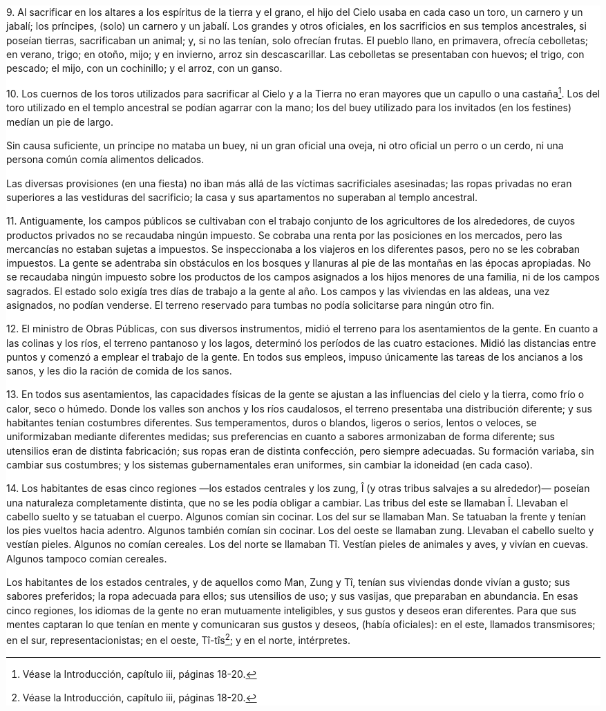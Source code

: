 9\. Al sacrificar en los altares a los espíritus de la tierra y el grano, el hijo del Cielo usaba en cada caso un toro, un carnero y un jabalí; los príncipes, (solo) un carnero y un jabalí. Los grandes y otros oficiales, en los sacrificios en sus templos ancestrales, si poseían tierras, sacrificaban un animal; y, si no las tenían, solo ofrecían frutas. El pueblo llano, en primavera, ofrecía cebolletas; en verano, trigo; en otoño, mijo; y en invierno, arroz sin descascarillar. Las cebolletas se presentaban con huevos; el trigo, con pescado; el mijo, con un cochinillo; y el arroz, con un ganso.

10\. Los cuernos de los toros utilizados para sacrificar al Cielo y a la Tierra no eran mayores que un capullo o una castaña[^1]. Los del toro utilizado en el templo ancestral se podían agarrar con la mano; los del buey utilizado para los invitados (en los festines) medían un pie de largo.

Sin causa suficiente, un príncipe no mataba un buey, ni un gran oficial una oveja, ni otro oficial un perro o un cerdo, ni una persona común comía alimentos delicados.

Las diversas provisiones (en una fiesta) no iban más allá de las víctimas sacrificiales asesinadas; las ropas privadas no eran superiores a las vestiduras del sacrificio; la casa y sus apartamentos no superaban al templo ancestral.

11\. Antiguamente, los campos públicos se cultivaban con el trabajo conjunto de los agricultores de los alrededores, de cuyos productos privados no se recaudaba ningún impuesto. Se cobraba una renta por las posiciones en los mercados, pero las mercancías no estaban sujetas a impuestos. Se inspeccionaba a los viajeros en los diferentes pasos, pero no se les cobraban impuestos. La gente se adentraba sin obstáculos en los bosques y llanuras al pie de las montañas en las épocas apropiadas. No se recaudaba ningún impuesto sobre los productos de los campos asignados a los hijos menores de una familia, ni de los campos sagrados. El estado solo exigía tres días de trabajo a la gente al año. Los campos y las viviendas en las aldeas, una vez asignados, no podían venderse. El terreno reservado para tumbas no podía solicitarse para ningún otro fin.

12\. El ministro de Obras Públicas, con sus diversos instrumentos, midió el terreno para los asentamientos de la gente. En cuanto a las colinas y los ríos, el terreno pantanoso y los lagos, determinó los períodos de las cuatro estaciones. Midió las distancias entre puntos y comenzó a emplear el trabajo de la gente. En todos sus empleos, impuso únicamente las tareas de los ancianos a los sanos, y les dio la ración de comida de los sanos.

13\. En todos sus asentamientos, las capacidades físicas de la gente se ajustan a las influencias del cielo y la tierra, como frío o calor, seco o húmedo. Donde los valles son anchos y los ríos caudalosos, el terreno presentaba una distribución diferente; y sus habitantes tenían costumbres diferentes. Sus temperamentos, duros o blandos, ligeros o serios, lentos o veloces, se uniformizaban mediante diferentes medidas; sus preferencias en cuanto a sabores armonizaban de forma diferente; sus utensilios eran de distinta fabricación; sus ropas eran de distinta confección, pero siempre adecuadas. Su formación variaba, sin cambiar sus costumbres; y los sistemas gubernamentales eran uniformes, sin cambiar la idoneidad (en cada caso).

14\. Los habitantes de esas cinco regiones —los estados centrales y los zung, Î (y otras tribus salvajes a su alrededor)— poseían una naturaleza completamente distinta, que no se les podía obligar a cambiar. Las tribus del este se llamaban Î. Llevaban el cabello suelto y se tatuaban el cuerpo. Algunos comían sin cocinar. Los del sur se llamaban Man. Se tatuaban la frente y tenían los pies vueltos hacia adentro. Algunos también comían sin cocinar. Los del oeste se llamaban zung. Llevaban el cabello suelto y vestían pieles. Algunos no comían cereales. Los del norte se llamaban Tî. Vestían pieles de animales y aves, y vivían en cuevas. Algunos tampoco comían cereales.

Los habitantes de los estados centrales, y de aquellos como Man, Zung y Tî, tenían sus viviendas donde vivían a gusto; sus sabores preferidos; la ropa adecuada para ellos; sus utensilios de uso; y sus vasijas, que preparaban en abundancia. En esas cinco regiones, los idiomas de la gente no eran mutuamente inteligibles, y sus gustos y deseos eran diferentes. Para que sus mentes captaran lo que tenían en mente y comunicaran sus gustos y deseos, (había oficiales): en el este, llamados transmisores; en el sur, representacionistas; en el oeste, Tî-tîs[^1]; y en el norte, intérpretes.


[^1]: Véase la Introducción, capítulo iii, páginas 18-20.
[^2]: La mayoría de los sinólogos han adoptado estos nombres para los términos chinos. Callery dice: «Los duques, los marqueses, los condes, los vizcondes y los barones». Véase la nota sobre Mencio, V, i, 2, 3, para el significado de los diferentes términos.
[^3]: «Grandes oficiales» se llaman en chino Tâ Fû, «Grandes Sustentadores». El carácter fû (###) es diferente del de «oficial», que aparece a continuación. Este último se llama shih (###), a menudo traducido como «erudito», y es la designación de quien tiene un cargo especial. Callery generalmente conserva el nombre chino Tâ Fû, algo que no me ha gustado.
[^4]: Un lî se compone de 360 ​​pasos. Actualmente, 27,8 lî equivalen a 10 millas inglesas, y un lî geográfico equivale a 1458,53 pies ingleses. Los territorios no eran cuadrados, pero medidos correctamente, «tomando el largo por el ancho», equivalían a tantos lî cuadrados. El término chino traducido como «territorio» es aquí (###), que significa «campos»; pero no debe suponerse que ese término simplemente denota «terreno cultivable», como sostienen algunos comentaristas.
[^1]: El mâu es mucho menor que un acre inglés, pues mide solo 733 1/3 yardas cuadradas. Un acre inglés es bastante más que 6 mâu.
[^2]: Pero recibían sus nombramientos únicamente del jefe de su departamento, y eran removidos por él a su antojo, sin tener comisión del rey ni del gobernante del estado en el que se encontraban.
[^1]: Algunos críticos consideran que esta frase está fuera de lugar y que, en realidad, pertenece al párrafo 5 de la siguiente sección. Tal como está el texto, y por simple que parezca, no es fácil de interpretar.
[^2]: La expresión «los cuatro mares» debió de tener su origen en la idea errónea de que el país era un cuadrado insular, con un mar u océano a cada lado. La explicación que se da en el R Ya, como si se tratara del país rodeado por «El 9 Î, el 8 Tî, el 7 Zung y el 6 Man», fue un intento de reconciliar el error inicial con el conocimiento más preciso adquirido con el tiempo. Pero el nombre «mares» es innegable.
[^3]: Es decir, estas colinas y lagos aún se consideraban propiedad de todo el pueblo, y todos tenían derecho a la caza de las colinas y a la pesca. Los príncipes no podían negar a nadie el derecho de acceso a ellos; aunque supongo que podían imponer un impuesto sobre lo que pescaban.
[^1]: Esta afirmación debe ser en gran medida imaginaria, suponiendo, como sucede, que todas las provincias tuvieran el mismo tamaño. No fue así; ni lo son las dieciocho provincias actuales.
[^2]: El carácter en el texto aquí es diferente del que usualmente se emplea para denotar el dominio real.
[^3]: El término es diferente del término «invertido» del párrafo anterior. Las tenencias en el dominio real no eran hereditarias.
[^4]: Esta parece ser la opinión de los editores de Khien-lung. Callery traduce el párrafo prácticamente igual que yo.
[^1]: De estos dos grandes jefes, tenemos un ejemplo en los duques de Kâu y Shâo, durante el auge de la dinastía Kâu. El primero tenía bajo su jurisdicción todos los estados al oeste del río Shen, y el otro, todos los del este. Pero, en general, esta constitución del reino es imaginaria.
[^2]: Compárese el Shû V, xx. Los tres duques (Kung) eran el Gran Tutor, el Gran Asistente y el Gran Guardián. Los nueve ministros eran el Primer Ministro, los Ministros de Instrucción, Religión, Guerra, Crimen y Obras Públicas, además del Tutor, el Asistente y el Guardián. Los seis ministros aún existen, en esencia, en las seis Juntas. Los títulos de los tres Kung y sus subordinados también se conservan.
[^3]: Estos parecen haber sido los Ministros de Instrucción, Guerra y Obras Públicas. El primero también tenía las funciones de Primer Ministro, el segundo las de Ministro de Religión y el tercero las de Ministro de Delitos.
[^1]: Los editores de Khien-lung creen que este fue un departamento designado inicialmente por la dinastía Han, y que los compiladores de este Libro le dieron el nombre de «los Tres Inspectores», debido a que el rey Wû designó a sus tres hermanos para supervisar los procedimientos del hijo del último soberano de Yin, para darle un aire de antigüedad. ¿Fue este el origen del Censorado actual?
[^1]: La presencia de los oficiales generalmente sería una protección contra errores en los nombramientos, ya que conocerían a los individuos.
[^1]: Se ha dicho que estas eran reglas de la dinastía Yin o Shang. Los editores de Khien-lung sostienen que fueron seguidas por las tres dinastías feudales.
[^2]: Compárese vol. iii, págs. 39, 40.
[^3]: Esto incluiría baladas y canciones. Quizás «Gran maestro de música» debería estar en plural, refiriéndose a los oficiales de cada estado. Probablemente estos se las habrían entregado al Gran maestro de música del rey.
[^1]: Monte Hang; en el actual distrito de Hang-shan, dept. Hang-kau, Hu-nan.
[^2]: Monte Hwa; en el actual distrito de Hwa-yin, departamento de Thung-kâu, Shen-hsî.
[^1]: Monte Hang; en el actual distrito de Khü-yang, dept. Ting-kau, Kih-li.
[^2]: He seguido aquí la opinión de Khung Ying-tâ. Me parece que los siete templos del hijo del Cielo estaban bajo un mismo techo, o formaban un gran edificio, llamado «el Templo Ancestral». Véase pág. 224.
[^3]: El significado de los nombres de los diferentes sacrificios aquí es poco más que una suposición.
[^4]: La segunda oración de este párrafo se entiende de diversas maneras.
[^1]: Aquí se presenta una representación de la caseta de señales (i). La nota se producía girando la manija vertical, que luego golpeaba un elemento en su interior. También se representa el tambor de mano (2). Era simplemente una especie de sonajero, solo que el ruido se producía al golpear las dos bolitas contra los extremos del tambor. Hoy en día, se ve y se oye constantemente en las calles de las ciudades chinas, en manos de vendedores ambulantes y otros.
[^2]: Es decir, los hijos de los príncipes; pero de esta manera se dio impulso a la educación de los niños de grado inferior.
[^1]: Compárese el párrafo 17 y el vol. iii, págs. 392, 393.
[^2]: Las cacerías se realizaban en primavera, verano e invierno, cada una con su propio nombre. En otoño, las labores del campo impedían la caza.
[^3]: Irreverencia, al no hacer provisión para los sacrificios; falta de respeto, al no proveer adecuadamente a los invitados.
[^4]: Dejó una oportunidad para el juego. Este párrafo contiene algunas de las reglas para la caza.
[^1]: Eran carros ligeros utilizados para conducir y mantener unida la presa.
[^2]: Véase el Libro siguiente, donde se mencionan por separado todas estas regulaciones.
[^3]: Los chinos tienen fama de ser insensibles a la hora de infligir castigos y presenciar el sufrimiento; y creo que así es. Pero estas reglas fueron diseñadas evidentemente para fomentar la bondad y la compasión.
[^1]: Este es el significado del texto que aquí dan los editores de Khien-lung. También se encuentra en el diccionario Khang-hsî, bajo el carácter ###, llamado en este uso hwo.
[^1]: Aunque pudiera alcanzar un rango superior al del hijo de la esposa propiamente dicha, que representaba a su padre.
[^1]: Los nombres de algunos de estos sacrificios y su orden a veces se dan de forma diferente.
[^2]: Para cuatro de estas montañas, véanse las páginas 217 y 218, notas. La quinta era la del Centro, el monte Sung, en el actual distrito de Sung, departamento de Ho-nan. Los cuatro ríos eran el Kiang, el Hwâi, el Ho y el Kî.
[^1]: Los príncipes que omitían un sacrificio al año probablemente se ausentaban en esa época, asistiendo a la corte real. Pagaban por turnos desde los distintos sectores.
[^2]: Si en este servicio de verano se asociaban el sacrificio estacional y el sacrificio en el templo del gran sacrificio, la regla para los príncipes era la misma que para el rey. Existía el sacrificio asociado ordinario y el «gran», sobre el cual las discusiones y las diferentes opiniones han sido interminables.
[^1]: Las víctimas deben haber sido todas animales jóvenes; 'para demostrar', dice Wang Thâo, 'que la sinceridad del adorador es lo más importante a la vista del Cielo'.
[^1]: Compárese Mencio III, i, 3, 6-9, et al.; II, i, 5, 2-4; Yo, yo, 3, 3, 4; III, i, 3, 15-17; con las notas. Doy aquí también la nota de P. Callery sobre la primera frase de este párrafo: 'Durante las tres primeras dinastías, un período lejano en el que había poca tierra cultivada en el imperio, el gobierno concedió tierras no cultivadas en cuadrados equiláteros que tenían una superficie de 900 mâu, o arpents. Estos cuadrados, que se llamaban Zing (###), por su analogía en el contorno con el carácter Zing, «un pozo», se dividían en nueve cuadrados iguales de 100 mâu cada uno, por medio de dos líneas medianas que otras dos líneas cortaban en ángulos rectos a distancias iguales. Esta intersección de líneas dio como resultado una especie de tablero de ajedrez con tres cuadrados en cada lado, ocho cuadrados en la circunferencia y un cuadrado en el medio. Las ocho plazas circundantes pasaron a ser propiedad de ocho colonos; Pero el central era un campo de reserva cuyo cultivo seguía siendo responsabilidad de los ocho vecinos, pero cuyos productos pertenecían al emperador.
[^1]: No puedo traducir Tî-tî. Era el nombre de una región (Williams dice, «cerca de Koko-nor»), cuyos habitantes tenían fama de cantar.
[^2]: Véase el último párrafo del presente Reglamento, al final de la siguiente Sección.
[^3]: Se ha convertido en norma, al parecer entre todos los sinólogos, llamar al ministro en este texto, Sze Thû, «el ministro de la Instrucción». Callery lo describe como «el ministro que en sus atribuciones ejerce la instrucción pública y los ritos». Y esto es correcto según la descripción de sus funciones aquí, en el Kâu Lî y en el Shû (V, xx, 8); pero los caracteres (###) simplemente denotan «superintendente de las multitudes». Esta era, pues, la concepción antigua de lo que el gobierno debía hacer por las multitudes: enseñarles todos los deberes morales y sociales, cómo cumplir con sus obligaciones para con los seres vivos y muertos, y con los seres espirituales. Este nombre se aplica ahora al presidente y vicepresidente de la junta de Hacienda.
[^1]: Es decir, los seis distritos comprendidos en el dominio real, cada uno de los cuales contiene nominalmente 12.500 familias.
[^2]: La gran escuela del distrito. Los hombres mayores serían buenos oficiales retirados del servicio y otros de reconocido valor.
[^3]: Aquí tenemos «el Gran Ministro de Instrucción»; y se podría pensar que «deberíamos traducir el nombre en el primer párrafo en plural». Sin duda, donde no se especifica «el gran», se refiere a la junta o departamento de Educación.
[^1]: Esta sería la universidad de la capital.
[^2]: ¿No tenemos en estos los prototipos de los 'Talentos Florecientes' (Hsiû Zhai ###) y los 'Hombres Promovidos' (Kü Zan ###) de hoy?
[^3]: En el texto se las llama «las cuatro Artes» y «las cuatro Enseñanzas», pero las diferentes frases parecen tener el mismo significado.
[^1]: Los editores de Khien-lung dicen que 'en primavera y otoño la temperatura es uniforme y el espíritu corporal es bueno, muy adecuado para la práctica de ceremonias y para moverse al ritmo de la música, mientras que los largos días de verano y las largas noches de invierno son más adecuados para las tareas de aprendizaje de poemas e historias.'
[^2]: Los asistentes menores del Gran Director de Música eran dieciocho, y los mayores, cuatro. Véase el Kâu Lî, XVII, 21. Sus funciones se describen en XXII, 45-53.
[^1]: Exactamente el nombre que se les da a los candidatos que hoy han aprobado los exámenes trienales en la capital: los 'Graduados Metropolitanos', como los llama Mayers (página 72).
[^2]: Resulta extraño encontrar al ministro de Guerra desempeñando los servicios aquí mencionados, y solo estos. Los editores de Khien-lung afirman que los compiladores de este Libro no habían visto ni el Kâu Lî ni el Shû. Se ha visto en la Introducción, páginas 4 y 5, cómo el Kâu Lî salió a la luz durante el reinado de Wû, quizás cincuenta años después de la creación de este Libro, e incluso entonces no ocupó su lugar entre los demás monumentos restaurados hasta la época de Liû Hsin. Para que las funciones aquí atribuidas al Ministro de Guerra (literalmente, 'Jefe de Caballería', ###) parezcan menos anómalas, Kang y otros comentaristas citan del Shû (V, xx, 14) solo una parte del relato de sus funciones.
[^1]: Véase Kâu Lî, XXXVII, 45, 46.
[^2]: Marcado a fuego; corte de la nariz; amputación de las patas; castración; muerte. Véase vol. iii, pág. 40.
[^1]: Vol. iii, págs. 260-263. Los compiladores de esta parte evidentemente tenían ante sí algunas partes del Shû.
[^2]: Lo que podría hacer que cualquiera de las partes oculte la culpa de la otra.
[^3]: Lo que podría afectar de manera similar a la evidencia.
[^4]: El texto dice: «Bajo los árboles de Zizifo». Estos estaban plantados en el patio exterior de la audiencia, y bajo ellos se ubicaban los diferentes ministros de la corte.
[^1]: Callery da por sentado esto: 'quien perdona tres veces'. Las condiciones eran: ignorancia, error, olvido.
[^2]: Aquí hay un juego de palabras con los nombres homófonos de diferentes caracteres chinos, frecuentemente empleados, como se señalará, en el Lî Kî, y en el que los eruditos de la dinastía Han sentaron un precedente para tiempos futuros. Callery ofrece un ejemplo francés del razonamiento que se desprende de ello: «Un santo es un ceñidor; o, la cintura que significa a la figura de la continencia, ¡es en consecuencia que la virtud de la continencia es esencial para la santidad!» .
[^1]: Éstos serían, especialmente, los superintendentes de los mercados.
[^2]: Los cinco colores correctos eran: negro, clavel, azul, blanco y amarillo.
[^1]: Véase páginas 93, 180, et al.
[^2]: Algunas de las funciones aquí pertenecían al asistente del registrador, según el Kâu Lî, pero los dos eran del mismo departamento.
[^3]: Este cargo dependía del consejo del primer ministro y estaba compuesto por sesenta y dos hombres de diferentes rangos durante la dinastía Kâu (Kâu Lî, I, 38; sus funciones se describen en el Libro VI). No es fácil comprender el resto del párrafo sobre la liquidación final de las cuentas del año.
[^1]: Los comentaristas afirman que se trató de un festín barmecida, simplemente para mostrar respeto a la época; y Callery, después de ellos, presenta el texto: «La dinastía de los Hsiâ hizo servir un banquete que no se podía comer». Pero las autoridades de Ying-tâ aducidas para apoyar esta opinión no me parecen corroborarla. Véase el capítulo inicial del Libro X, Sección II, donde se repite todo esto sobre la alimentación de los ancianos.
[^1]: Véase el Libro X, Sección ii, i. Esto fue, dicen los editores de Khien-lung, una lección contra la audacia en la búsqueda de cargos y rangos, como la jubilación a los setenta años era una lección contra el aferrarse a ellos durante demasiado tiempo.
[^2]: Resulta tedioso intentar desentrañar las discusiones sobre las escuelas, con todos estos nombres diferentes. Una cosa es evidente: existían las escuelas primarias, a las que ingresaban los niños a los ocho años, y las escuelas superiores, a las que se graduaban. Pero en este párrafo se mencionan estas instituciones no en relación con la educación, sino porque estaban disponibles para la reunión y el cuidado de los ancianos. Cumplían diversos propósitos. Un aula como la nuestra puede cumplir lo mismo ocasionalmente; en la antigua China, la regla era que los jóvenes recibieran la enseñanza y los ancianos recibieran la atención en los mismos edificios.
[^1]: Hsiâ, Shang o Yin y Kau.
[^1]: Véase la nota sobre el tamaño del mâu en la página 218.
[^1]: Véanse las notas en las páginas 217, 218. He dicho más abajo '(el otro) monte Hang'; pero los nombres, o los caracteres de los nombres, de las dos montañas son diferentes en chino.
[^2]: Lo que ahora se llama el desierto de Gobi.
[^3]: Como está en el texto = 80 x 10000 x 10000 x 10000 x 10000 mâu. Un traductor, si se me permite hablar de otros por experiencia propia, se encuentra muy perplejo al seguir y verificar los cálculos en este y los párrafos anteriores y posteriores. Los editores de Khien-lung y Wang Thâo dedican muchas páginas a señalar los errores de comentaristas anteriores y a establecer los resultados correctos según sus propios puntos de vista, y he creído conveniente contentarme con simplemente ofrecer una traducción del texto.
[^1]: Véase página 212, párrafo 2, y nota 1, página 213.
[^2]: El texto dice: 'Ciudades para bañarse y lavarse el cabello'; pero la frase también da a entender la preparación mediante ejercicios mentales para presentarse ante el rey.
[^1]: Un hijo, generalmente el hijo mayor de la esposa, tenía que ser reconocido por el rey antes de que pudiera estar seguro de suceder a su padre.
[^2]: Véase la página 230, párrafo 1.